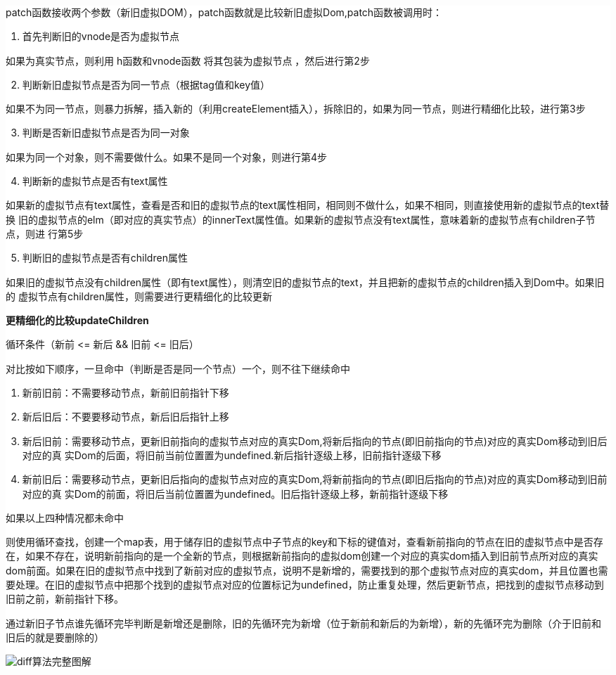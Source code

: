patch函数接收两个参数（新旧虚拟DOM），patch函数就是比较新旧虚拟Dom,patch函数被调用时：

1. 首先判断旧的vnode是否为虚拟节点

如果为真实节点，则利用 h函数和vnode函数 将其包装为虚拟节点 ，然后进行第2步

2. 判断新旧虚拟节点是否为同一节点（根据tag值和key值）

如果不为同一节点，则暴力拆解，插入新的（利用createElement插入），拆除旧的，如果为同一节点，则进行精细化比较，进行第3步

3. 判断是否新旧虚拟节点是否为同一对象

如果为同一个对象，则不需要做什么。如果不是同一个对象，则进行第4步

4. 判断新的虚拟节点是否有text属性

如果新的虚拟节点有text属性，查看是否和旧的虚拟节点的text属性相同，相同则不做什么，如果不相同，则直接使用新的虚拟节点的text替换               旧的虚拟节点的elm（即对应的真实节点）的innerText属性值。如果新的虚拟节点没有text属性，意味着新的虚拟节点有children子节点，则进               行第5步

5. 判断旧的虚拟节点是否有children属性

如果旧的虚拟节点没有children属性（即有text属性），则清空旧的虚拟节点的text，并且把新的虚拟节点的children插入到Dom中。如果旧的              虚拟节点有children属性，则需要进行更精细化的比较更新

**更精细化的比较updateChildren**

循环条件（新前 <= 新后 && 旧前 <= 旧后）     

对比按如下顺序，一旦命中（判断是否是同一个节点）一个，则不往下继续命中

1. 新前旧前：不需要移动节点，新前旧前指针下移

2. 新后旧后：不要要移动节点，新后旧后指针上移

3. 新后旧前：需要移动节点，更新旧前指向的虚拟节点对应的真实Dom,将新后指向的节点(即旧前指向的节点)对应的真实Dom移动到旧后对应的真            实Dom的后面，将旧前当前位置置为undefined.新后指针逐级上移，旧前指针逐级下移

4. 新前旧后：需要移动节点，更新旧后指向的虚拟节点对应的真实Dom,将新前指向的节点(即旧后指向的节点)对应的真实Dom移动到旧前对应的真             实Dom的前面，将旧后当前位置置为undefined。旧后指针逐级上移，新前指针逐级下移

如果以上四种情况都未命中

则使用循环查找，创建一个map表，用于储存旧的虚拟节点中子节点的key和下标的键值对，查看新前指向的节点在旧的虚拟节点中是否存在，如果不存在，说明新前指向的是一个全新的节点，则根据新前指向的虚拟dom创建一个对应的真实dom插入到旧前节点所对应的真实dom前面。如果在旧的虚拟节点中找到了新前对应的虚拟节点，说明不是新增的，需要找到的那个虚拟节点对应的真实dom，并且位置也需要处理。在旧的虚拟节点中把那个找到的虚拟节点对应的位置标记为undefined，防止重复处理，然后更新节点，把找到的虚拟节点移动到旧前之前，新前指针下移。

通过新旧子节点谁先循环完毕判断是新增还是删除，旧的先循环完为新增（位于新前和新后的为新增），新的先循环完为删除（介于旧前和旧后的就是要删除的）

![diff算法完整图解](https://img-blog.csdnimg.cn/20210204101210268.jpg?x-oss-process=image/watermark,type_ZmFuZ3poZW5naGVpdGk,shadow_10,text_aHR0cHM6Ly9ibG9nLmNzZG4ubmV0L3dlaXhpbl80MzY5MDM0OA==,size_16,color_FFFFFF,t_70)





